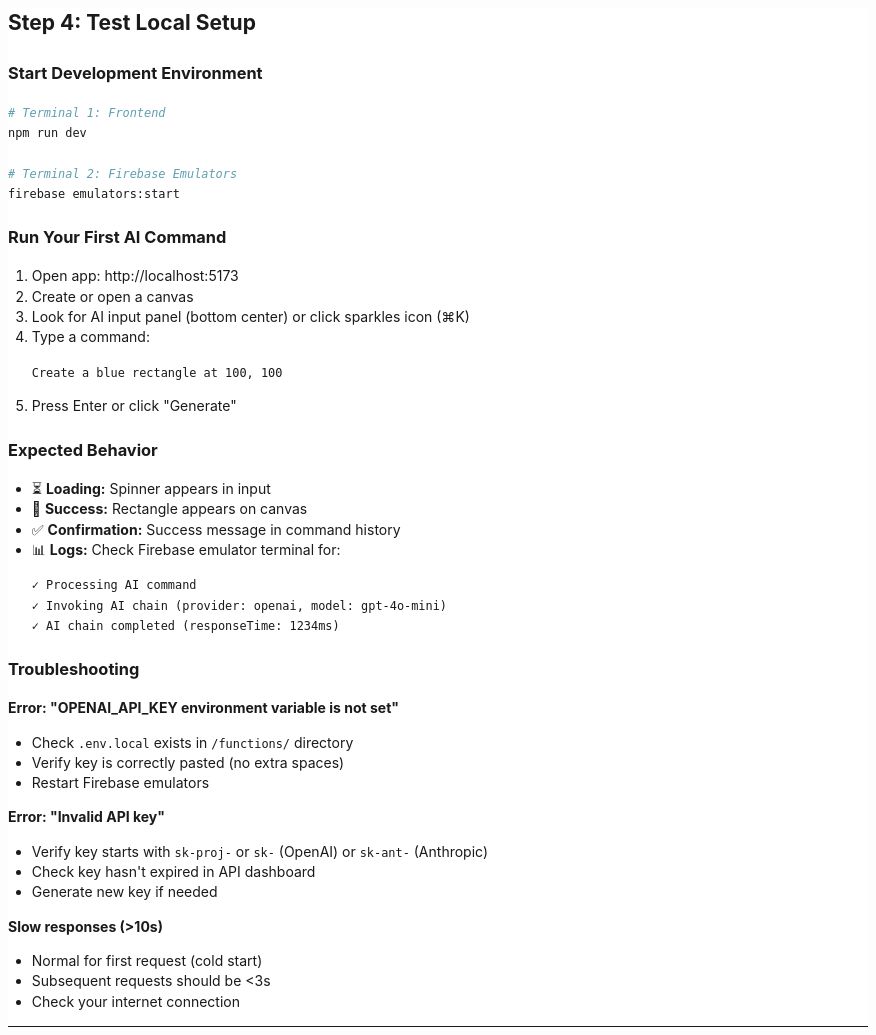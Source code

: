 ## Step 4: Test Local Setup

### Start Development Environment

```bash
# Terminal 1: Frontend
npm run dev

# Terminal 2: Firebase Emulators
firebase emulators:start
```

### Run Your First AI Command

1. Open app: http://localhost:5173
2. Create or open a canvas
3. Look for AI input panel (bottom center) or click sparkles icon (⌘K)
4. Type a command:
   ```
   Create a blue rectangle at 100, 100
   ```
5. Press Enter or click "Generate"

### Expected Behavior

- ⏳ **Loading:** Spinner appears in input
- 🎯 **Success:** Rectangle appears on canvas
- ✅ **Confirmation:** Success message in command history
- 📊 **Logs:** Check Firebase emulator terminal for:
  ```
  ✓ Processing AI command
  ✓ Invoking AI chain (provider: openai, model: gpt-4o-mini)
  ✓ AI chain completed (responseTime: 1234ms)
  ```

### Troubleshooting

**Error: "OPENAI_API_KEY environment variable is not set"**
- Check `.env.local` exists in `/functions/` directory
- Verify key is correctly pasted (no extra spaces)
- Restart Firebase emulators

**Error: "Invalid API key"**
- Verify key starts with `sk-proj-` or `sk-` (OpenAI) or `sk-ant-` (Anthropic)
- Check key hasn't expired in API dashboard
- Generate new key if needed

**Slow responses (>10s)**
- Normal for first request (cold start)
- Subsequent requests should be <3s
- Check your internet connection

---
